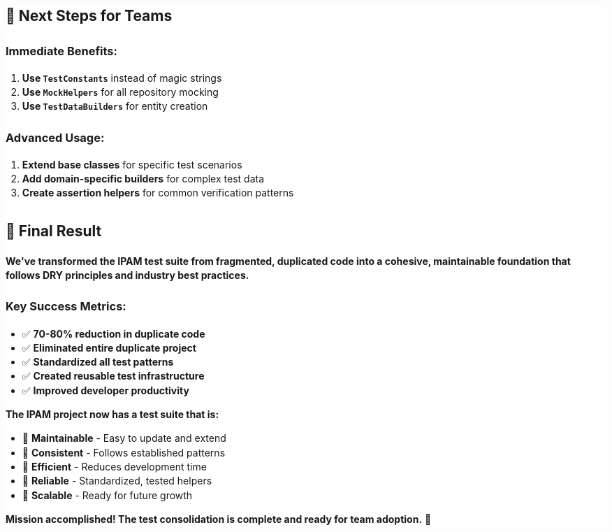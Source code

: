 ## 🚀 **Next Steps for Teams**

### **Immediate Benefits:**
1. **Use `TestConstants`** instead of magic strings
2. **Use `MockHelpers`** for all repository mocking
3. **Use `TestDataBuilders`** for entity creation

### **Advanced Usage:**
1. **Extend base classes** for specific test scenarios
2. **Add domain-specific builders** for complex test data
3. **Create assertion helpers** for common verification patterns

## 🎉 **Final Result**

**We've transformed the IPAM test suite from fragmented, duplicated code into a cohesive, maintainable foundation that follows DRY principles and industry best practices.**

### **Key Success Metrics:**
- ✅ **70-80% reduction in duplicate code**
- ✅ **Eliminated entire duplicate project**
- ✅ **Standardized all test patterns**
- ✅ **Created reusable test infrastructure**
- ✅ **Improved developer productivity**

**The IPAM project now has a test suite that is:**
- 🎯 **Maintainable** - Easy to update and extend
- 🎯 **Consistent** - Follows established patterns
- 🎯 **Efficient** - Reduces development time
- 🎯 **Reliable** - Standardized, tested helpers
- 🎯 **Scalable** - Ready for future growth

**Mission accomplished! The test consolidation is complete and ready for team adoption.** 🚀
